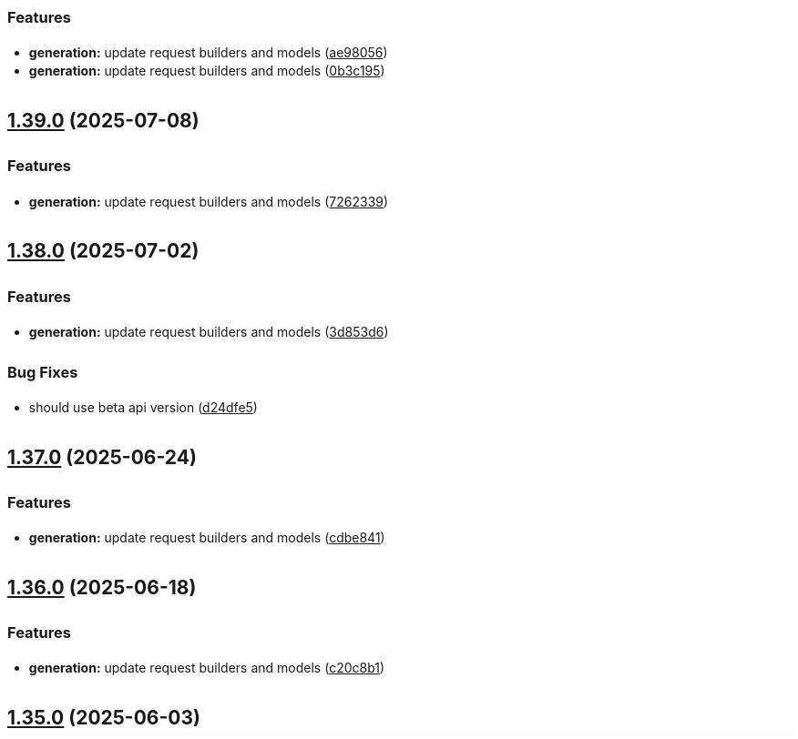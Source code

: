 ### Features

* **generation:** update request builders and models ([ae98056](https://github.com/microsoftgraph/msgraph-beta-sdk-python/commit/ae980568c715d8d89d5582ea3e612d5c9786664d))
* **generation:** update request builders and models ([0b3c195](https://github.com/microsoftgraph/msgraph-beta-sdk-python/commit/0b3c1954b576b57b98480d7c28ce0df4b7e9bd71))

## [1.39.0](https://github.com/microsoftgraph/msgraph-beta-sdk-python/compare/v1.38.0...v1.39.0) (2025-07-08)


### Features

* **generation:** update request builders and models ([7262339](https://github.com/microsoftgraph/msgraph-beta-sdk-python/commit/72623393de7d081ee3715c0ccb6d92354a86c972))

## [1.38.0](https://github.com/microsoftgraph/msgraph-beta-sdk-python/compare/v1.37.0...v1.38.0) (2025-07-02)


### Features

* **generation:** update request builders and models ([3d853d6](https://github.com/microsoftgraph/msgraph-beta-sdk-python/commit/3d853d6d27899a53badf368e809680db8742d769))


### Bug Fixes

* should use beta api version ([d24dfe5](https://github.com/microsoftgraph/msgraph-beta-sdk-python/commit/d24dfe53029a9549ee0feb5a83bd7446dc39d830))

## [1.37.0](https://github.com/microsoftgraph/msgraph-beta-sdk-python/compare/v1.36.0...v1.37.0) (2025-06-24)


### Features

* **generation:** update request builders and models ([cdbe841](https://github.com/microsoftgraph/msgraph-beta-sdk-python/commit/cdbe84161295044ed1ce35147f4b82da5273e232))

## [1.36.0](https://github.com/microsoftgraph/msgraph-beta-sdk-python/compare/v1.35.0...v1.36.0) (2025-06-18)


### Features

* **generation:** update request builders and models ([c20c8b1](https://github.com/microsoftgraph/msgraph-beta-sdk-python/commit/c20c8b1dc3a357035ef5dc8756cc007f633229d3))

## [1.35.0](https://github.com/microsoftgraph/msgraph-beta-sdk-python/compare/v1.34.0...v1.35.0) (2025-06-03)

